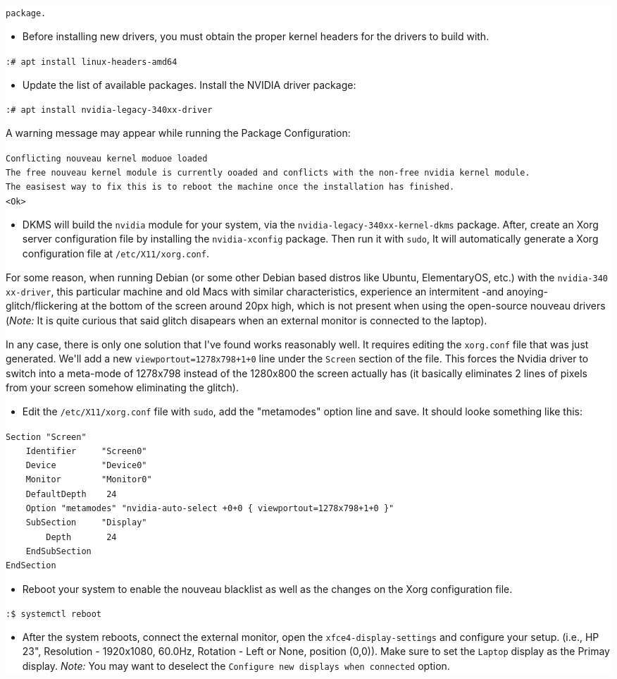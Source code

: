 ```
package.
```
* Before installing new drivers, you must obtain the proper kernel headers for the drivers to build with.
```
:# apt install linux-headers-amd64
```
* Update the list of available packages. Install the NVIDIA driver package:
```
:# apt install nvidia-legacy-340xx-driver
```
A warning message may appear while running the Package Configuration:
```
Conflicting nouveau kernel moduoe loaded
The free nouveau kernel module is currently ooaded and conflicts with the non-free nvidia kernel module.
The easisest way to fix this is to reboot the machine once the installation has finished.
<Ok>
```
* DKMS will build the `nvidia` module for your system, via the `nvidia-legacy-340xx-kernel-dkms` package. After, create an Xorg server configuration file by installing the `nvidia-xconfig` package. Then run it with `sudo`, It will automatically generate a Xorg configuration file at `/etc/X11/xorg.conf`.

For some reason, when running Debian (or some other Debian based distros like Ubuntu, ElementaryOS, etc.) with the `nvidia-340xx-driver`, this particular machine and old Macs with similar characteristics, experience an intermitent -and anoying- glitch/flickering at the bottom of the screen around 20px high, which is not present when using the open-source nouveau drivers (*Note:* It is quite curious that said glitch disapears when an external monitor is connected to the laptop).

In any case, there is only one solution that I've found works reasonably well. It requires editing the `xorg.conf` file that was just generated. We'll add a new `viewportout=1278x798+1+0` line under the `Screen` section of the file. This forces the Nvidia driver to switch into a meta-mode of 1278x798 instead of the 1280x800 the screen actually has (it basically eliminates 2 lines of pixels from your screen somehow eliminating the glitch).

* Edit the `/etc/X11/xorg.conf` file with `sudo`, add the "metamodes" option line and save. It should looke something like this:
```
Section "Screen"
    Identifier     "Screen0"
    Device         "Device0"
    Monitor        "Monitor0"
    DefaultDepth    24
    Option "metamodes" "nvidia-auto-select +0+0 { viewportout=1278x798+1+0 }"
    SubSection     "Display"
        Depth       24
    EndSubSection
EndSection
```
* Reboot your system to enable the nouveau blacklist as well as the changes on the Xorg configuration file.
```
:$ systemctl reboot
```
* After the system reboots, connect the external monitor, open the `xfce4-display-settings` and configure your setup. (i.e., HP 23", Resolution - 1920x1080, 60.0Hz, Rotation - Left or None, position (0,0)). Make sure to set the `Laptop` display as the Primay display. *Note:* You may want to deselect the `Configure new displays when connected` option.
